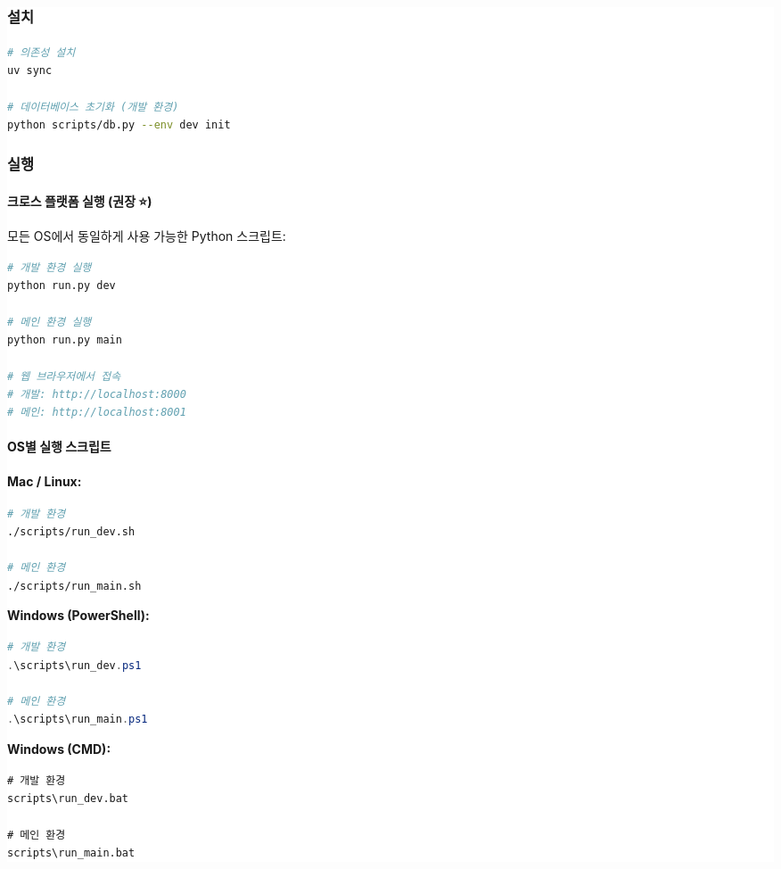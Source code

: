 ### **설치**
```bash
# 의존성 설치
uv sync

# 데이터베이스 초기화 (개발 환경)
python scripts/db.py --env dev init
```

### **실행**

#### **크로스 플랫폼 실행 (권장 ⭐)**
모든 OS에서 동일하게 사용 가능한 Python 스크립트:
```bash
# 개발 환경 실행
python run.py dev

# 메인 환경 실행
python run.py main

# 웹 브라우저에서 접속
# 개발: http://localhost:8000
# 메인: http://localhost:8001
```

#### **OS별 실행 스크립트**

**Mac / Linux:**
```bash
# 개발 환경
./scripts/run_dev.sh

# 메인 환경
./scripts/run_main.sh
```

**Windows (PowerShell):**
```powershell
# 개발 환경
.\scripts\run_dev.ps1

# 메인 환경
.\scripts\run_main.ps1
```

**Windows (CMD):**
```cmd
# 개발 환경
scripts\run_dev.bat

# 메인 환경
scripts\run_main.bat
```
